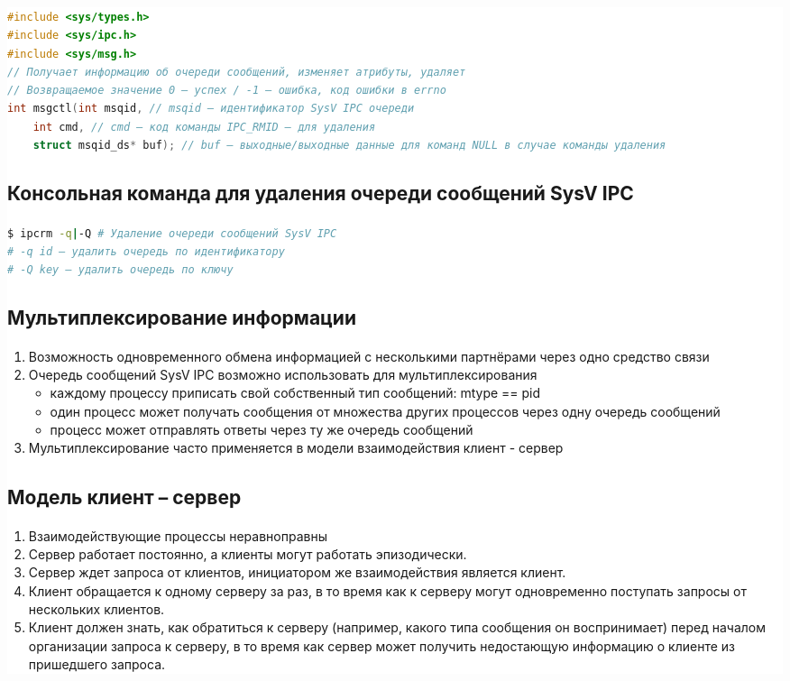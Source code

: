 ```c
#include <sys/types.h>
#include <sys/ipc.h>
#include <sys/msg.h>
// Получает информацию об очереди сообщений, изменяет атрибуты, удаляет
// Возвращаемое значение 0 – успех / -1 – ошибка, код ошибки в errno
int msgctl(int msqid, // msqid – идентификатор SysV IPC очереди
    int cmd, // cmd – код команды IPC_RMID – для удаления
    struct msqid_ds* buf); // buf – выходные/выходные данные для команд NULL в случае команды удаления
```

## Консольная команда для удаления очереди сообщений SysV IPC

```bash 
$ ipcrm -q|-Q # Удаление очереди сообщений SysV IPC
# -q id – удалить очередь по идентификатору
# -Q key – удалить очередь по ключу
```

## Мультиплексирование информации

1. Возможность одновременного обмена информацией с несколькими партнёрами через одно средство связи
2. Очередь сообщений SysV IPC возможно использовать для мультиплексирования
   - каждому процессу приписать свой собственный тип сообщений: mtype == pid
   - один процесс может получать сообщения от множества других процессов через одну очередь сообщений
   - процесс может отправлять ответы через ту же очередь сообщений
3. Мультиплексирование часто применяется в модели взаимодействия клиент - сервер

## Модель клиент – сервер
1. Взаимодействующие процессы неравноправны
2. Сервер работает постоянно, а клиенты могут работать эпизодически.
3. Сервер ждет запроса от клиентов, инициатором же взаимодействия является клиент.
4. Клиент обращается к одному серверу за раз, в то время как к серверу могут одновременно поступать запросы от нескольких клиентов.
5. Клиент должен знать, как обратиться к серверу (например, какого типа сообщения он воспринимает) перед началом организации запроса к серверу, в то время как сервер может получить недостающую информацию о клиенте из пришедшего запроса.